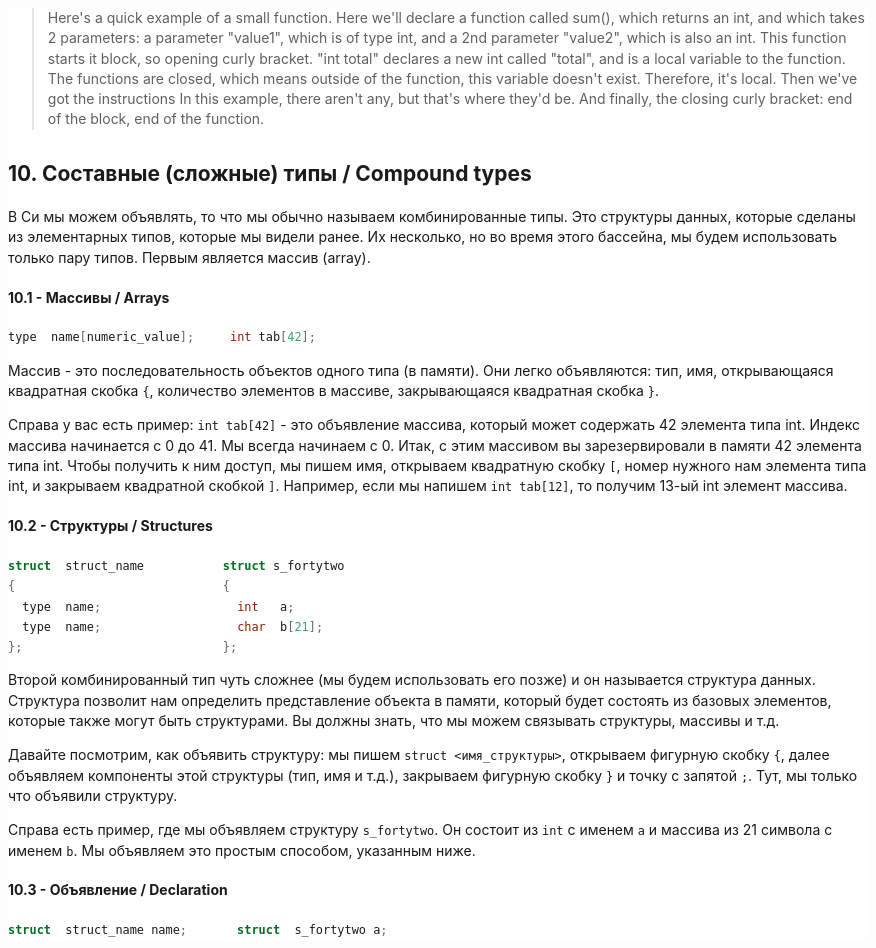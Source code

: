 
> Here's a quick example of a small function. Here we'll declare a function called sum(), which returns an int, and which takes 2 parameters: a parameter "value1", which is of type int, and a 2nd parameter "value2", which is also an int. This function starts it block, so opening curly bracket. "int total" declares a new int called "total", and is a local variable to the function. The functions are closed, which means outside of the function, this variable doesn't exist. Therefore, it's local. Then we've got the instructions In this example, there aren't any, but that's where they'd be. And finally, the closing curly bracket: end of the block, end of the function.

## 10. Составные (сложные) типы / Compound types ##

В Си мы можем объявлять, то что мы обычно называем комбинированные типы. Это структуры данных, которые сделаны из элементарных типов, которые мы видели ранее. Их несколько, но во время этого бассейна, мы будем использовать только пару типов. Первым является массив (array).

#### 10.1 - Массивы / Arrays ####

```c
type  name[numeric_value];     int tab[42];
```

Массив - это последовательность объектов одного типа (в памяти). Они легко объявляются: тип, имя, открывающаяся квадратная скобка `{`, количество элементов в массиве, закрывающаяся квадратная скобка `}`.

Справа у вас есть пример: `int tab[42]` - это объявление массива, который может содержать 42 элемента типа int. Индекс массива начинается с 0 до 41. Мы всегда начинаем с 0. Итак, с этим массивом вы зарезервировали в памяти 42 элемента типа int. Чтобы получить к ним доступ, мы пишем имя, открываем квадратную скобку `[`, номер нужного нам элемента типа int, и закрываем квадратной скобкой `]`. Например, если мы напишем `int tab[12]`, то получим 13-ый int элемент массива.

#### 10.2 - Структуры / Structures ####

```c
struct  struct_name           struct s_fortytwo
{                             {
  type  name;                   int   a;
  type  name;                   char  b[21];
};                            };
```

Второй комбинированный тип чуть сложнее (мы будем использовать его позже) и он называется структура данных. Структура позволит нам определить представление объекта в памяти, который будет состоять из базовых элементов, которые также могут быть структурами. Вы должны знать, что мы можем связывать структуры, массивы и т.д.

Давайте посмотрим, как объявить структуру: мы пишем `struct <имя_структуры>`, открываем фигурную скобку `{`, далее объявляем компоненты этой структуры (тип, имя и т.д.), закрываем фигурную скобку `}` и точку с запятой `;`. Тут, мы только что объявили структуру.

Справа есть пример, где мы объявляем структуру `s_fortytwo`. Он состоит из `int` с именем `a` и массива из 21 символа с именем `b`. Мы объявляем это простым способом, указанным ниже.

#### 10.3 - Объявление / Declaration ####

```c
struct  struct_name name;       struct  s_fortytwo a;
```
